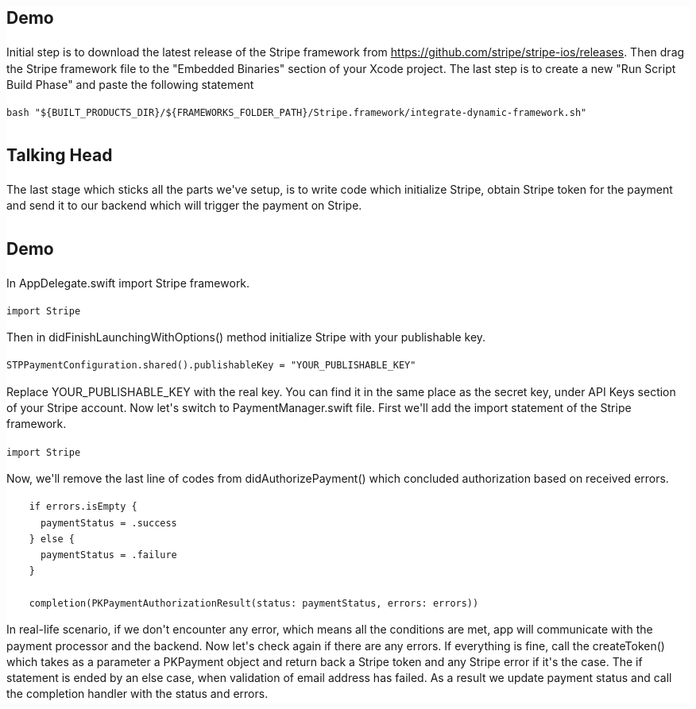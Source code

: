 ## Demo

Initial step is to download the latest release of the Stripe framework from https://github.com/stripe/stripe-ios/releases. Then drag the Stripe framework
file to the "Embedded Binaries" section of your Xcode project. The last step is to create a new "Run Script Build Phase" and paste the following statement

```
bash "${BUILT_PRODUCTS_DIR}/${FRAMEWORKS_FOLDER_PATH}/Stripe.framework/integrate-dynamic-framework.sh"
```

## Talking Head

The last stage which sticks all the parts we've setup, is to write code which initialize Stripe, obtain Stripe token for the payment and send it to our backend which will trigger the payment on Stripe. 

## Demo

In AppDelegate.swift import Stripe framework. 

```
import Stripe
```

Then in didFinishLaunchingWithOptions() method initialize Stripe with your publishable key.

```
STPPaymentConfiguration.shared().publishableKey = "YOUR_PUBLISHABLE_KEY"
```

Replace YOUR_PUBLISHABLE_KEY with the real key. You can find it in the same place as the secret key, under API Keys section of your Stripe account. Now let's switch to PaymentManager.swift file. First we'll add the import statement of the Stripe framework. 

```
import Stripe
```

Now, we'll remove the last line of codes from didAuthorizePayment() which concluded authorization based on received errors.

```
    if errors.isEmpty {
      paymentStatus = .success
    } else {
      paymentStatus = .failure
    }
    
    completion(PKPaymentAuthorizationResult(status: paymentStatus, errors: errors))
```

In real-life scenario, if we don't encounter any error, which means all the conditions are met, app will communicate with 
the payment processor and the backend. Now let's check again if there are any errors. If everything is fine, call the 
createToken() which takes as a parameter a PKPayment object and return back a Stripe token and any Stripe error if it's the case.
The if statement is ended by an else case, when validation of email address has failed. As a result we update payment status and
call the completion handler with the status and errors.

